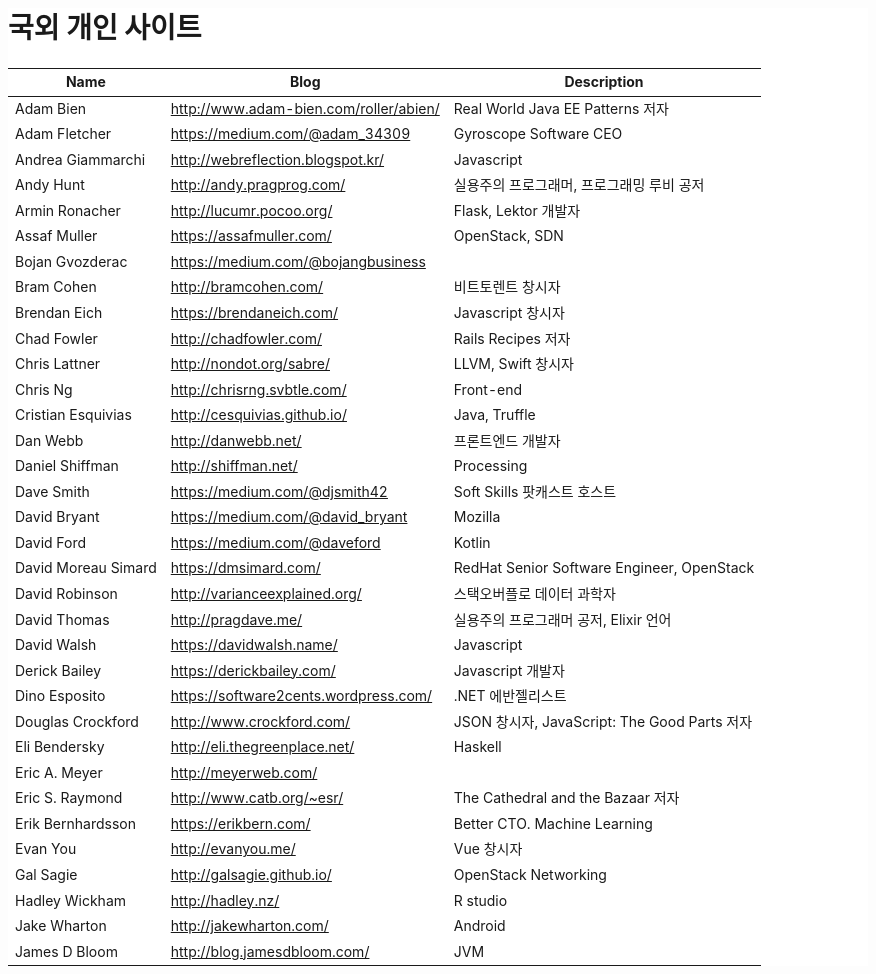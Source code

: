 # 국외 개인 사이트

| Name | Blog | Description |
|---|---|---|
| Adam Bien | http://www.adam-bien.com/roller/abien/ | Real World Java EE Patterns 저자 |
| Adam Fletcher | https://medium.com/@adam_34309 | Gyroscope Software CEO |
| Andrea Giammarchi | http://webreflection.blogspot.kr/ | Javascript |
| Andy Hunt | http://andy.pragprog.com/ | 실용주의 프로그래머, 프로그래밍 루비 공저 |
| Armin Ronacher | http://lucumr.pocoo.org/ | Flask, Lektor 개발자 |
| Assaf Muller | https://assafmuller.com/ | OpenStack, SDN |
| Bojan Gvozderac | https://medium.com/@bojangbusiness | |
| Bram Cohen | http://bramcohen.com/ | 비트토렌트 창시자 |
| Brendan Eich | https://brendaneich.com/ | Javascript 창시자 |
| Chad Fowler | http://chadfowler.com/ | Rails Recipes 저자 |
| Chris Lattner | http://nondot.org/sabre/ | LLVM, Swift 창시자 |
| Chris Ng | http://chrisrng.svbtle.com/ | Front-end |
| Cristian Esquivias | http://cesquivias.github.io/ | Java, Truffle |
| Dan Webb | http://danwebb.net/ | 프론트엔드 개발자 |
| Daniel Shiffman | http://shiffman.net/ | Processing |
| Dave Smith | https://medium.com/@djsmith42 | Soft Skills 팟캐스트 호스트 |
| David Bryant | https://medium.com/@david_bryant | Mozilla |
| David Ford | https://medium.com/@daveford | Kotlin |
| David Moreau Simard | https://dmsimard.com/ | RedHat Senior Software Engineer, OpenStack |
| David Robinson | http://varianceexplained.org/ | 스택오버플로 데이터 과학자 |
| David Thomas | http://pragdave.me/ | 실용주의 프로그래머 공저, Elixir 언어 |
| David Walsh | https://davidwalsh.name/ | Javascript |
| Derick Bailey | https://derickbailey.com/ | Javascript 개발자 |
| Dino Esposito | https://software2cents.wordpress.com/ | .NET 에반젤리스트 |
| Douglas Crockford | http://www.crockford.com/ | JSON 창시자, JavaScript: The Good Parts 저자 |
| Eli Bendersky | http://eli.thegreenplace.net/ | Haskell |
| Eric A. Meyer | http://meyerweb.com/ | |
| Eric S. Raymond | http://www.catb.org/~esr/ | The Cathedral and the Bazaar 저자 |
| Erik Bernhardsson | https://erikbern.com/ | Better CTO. Machine Learning |
| Evan You | http://evanyou.me/ | Vue 창시자 |
| Gal Sagie | http://galsagie.github.io/ | OpenStack Networking |
| Hadley Wickham | http://hadley.nz/ | R studio |
| Jake Wharton | http://jakewharton.com/ | Android |
| James D Bloom | http://blog.jamesdbloom.com/ | JVM |